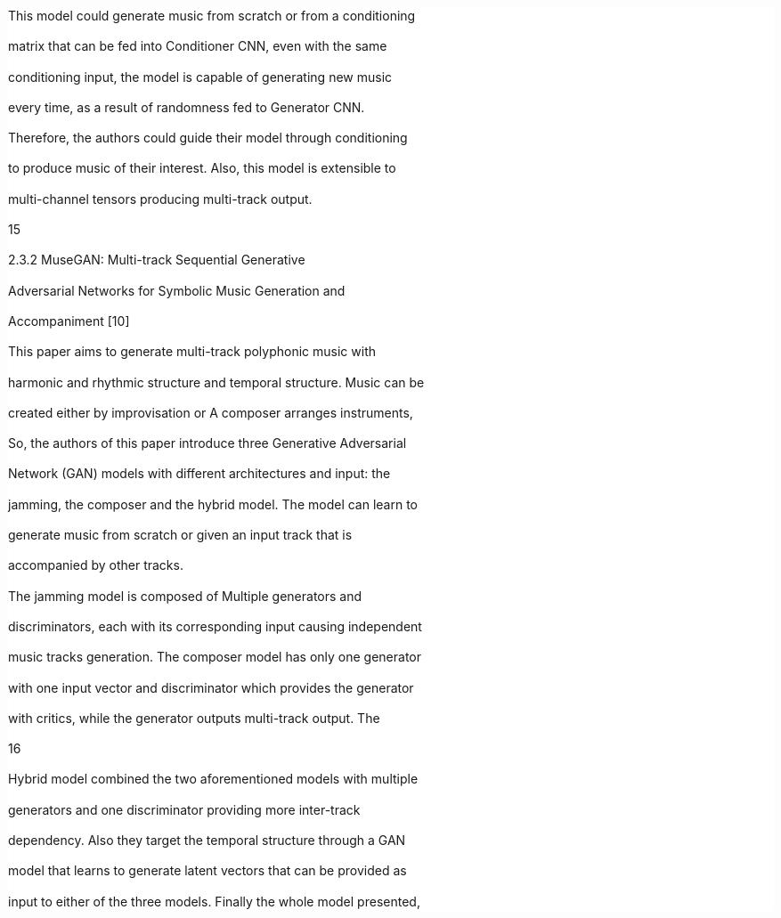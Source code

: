 This model could generate music from scratch or from a conditioning

matrix that can be fed into Conditioner CNN, even with the same

conditioning input, the model is capable of generating new music

every time, as a result of randomness fed to Generator CNN.

Therefore, the authors could guide their model through conditioning

to produce music of their interest. Also, this model is extensible to

multi-channel tensors producing multi-track output.

15





2.3.2 MuseGAN: Multi-track Sequential Generative

Adversarial Networks for Symbolic Music Generation and

Accompaniment [10]

This paper aims to generate multi-track polyphonic music with

harmonic and rhythmic structure and temporal structure. Music can be

created either by improvisation or A composer arranges instruments,

So, the authors of this paper introduce three Generative Adversarial

Network (GAN) models with different architectures and input: the

jamming, the composer and the hybrid model. The model can learn to

generate music from scratch or given an input track that is

accompanied by other tracks.

The jamming model is composed of Multiple generators and

discriminators, each with its corresponding input causing independent

music tracks generation. The composer model has only one generator

with one input vector and discriminator which provides the generator

with critics, while the generator outputs multi-track output. The

16





Hybrid model combined the two aforementioned models with multiple

generators and one discriminator providing more inter-track

dependency. Also they target the temporal structure through a GAN

model that learns to generate latent vectors that can be provided as

input to either of the three models. Finally the whole model presented,
